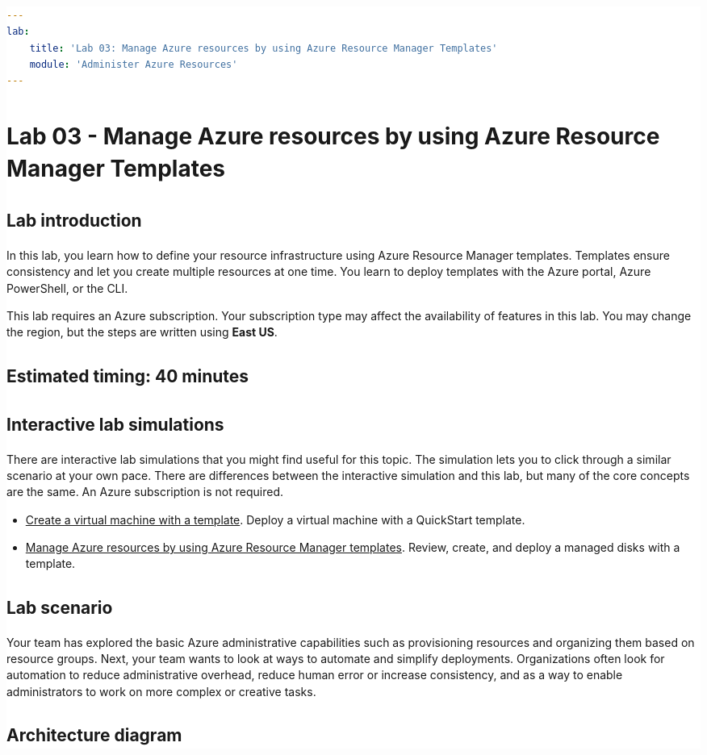 ```yaml
---
lab:
    title: 'Lab 03: Manage Azure resources by using Azure Resource Manager Templates'
    module: 'Administer Azure Resources'
---
```


# Lab 03 - Manage Azure resources by using Azure Resource Manager Templates

## Lab introduction

In this lab, you learn how to define your resource infrastructure using Azure Resource Manager templates. Templates ensure consistency and let you create multiple resources at one time. You learn to deploy templates with the Azure portal, Azure PowerShell, or the CLI. 

This lab requires an Azure subscription. Your subscription type may affect the availability of features in this lab. You may change the region, but the steps are written using **East US**. 

## Estimated timing: 40 minutes

## Interactive lab simulations

There are interactive lab simulations that you might find useful for this topic. The simulation lets you to click through a similar scenario at your own pace. There are differences between the interactive simulation and this lab, but many of the core concepts are the same. An Azure subscription is not required. 

+ [Create a virtual machine with a template](https://mslearn.cloudguides.com/en-us/guides/AZ-900%20Exam%20Guide%20-%20Azure%20Fundamentals%20Exercise%209). Deploy a virtual machine with a QuickStart template.
  
+ [Manage Azure resources by using Azure Resource Manager templates](https://mslabs.cloudguides.com/guides/AZ-104%20Exam%20Guide%20-%20Microsoft%20Azure%20Administrator%20Exercise%205). Review, create, and deploy a managed disks with a template.

## Lab scenario

Your team has explored the basic Azure administrative capabilities such as provisioning resources and organizing them based on resource groups. Next, your team wants to look at ways to automate and simplify deployments. Organizations often look for automation to reduce administrative overhead, reduce human error or increase consistency, and as a way to enable administrators to work on more complex or creative tasks.

## Architecture diagram
